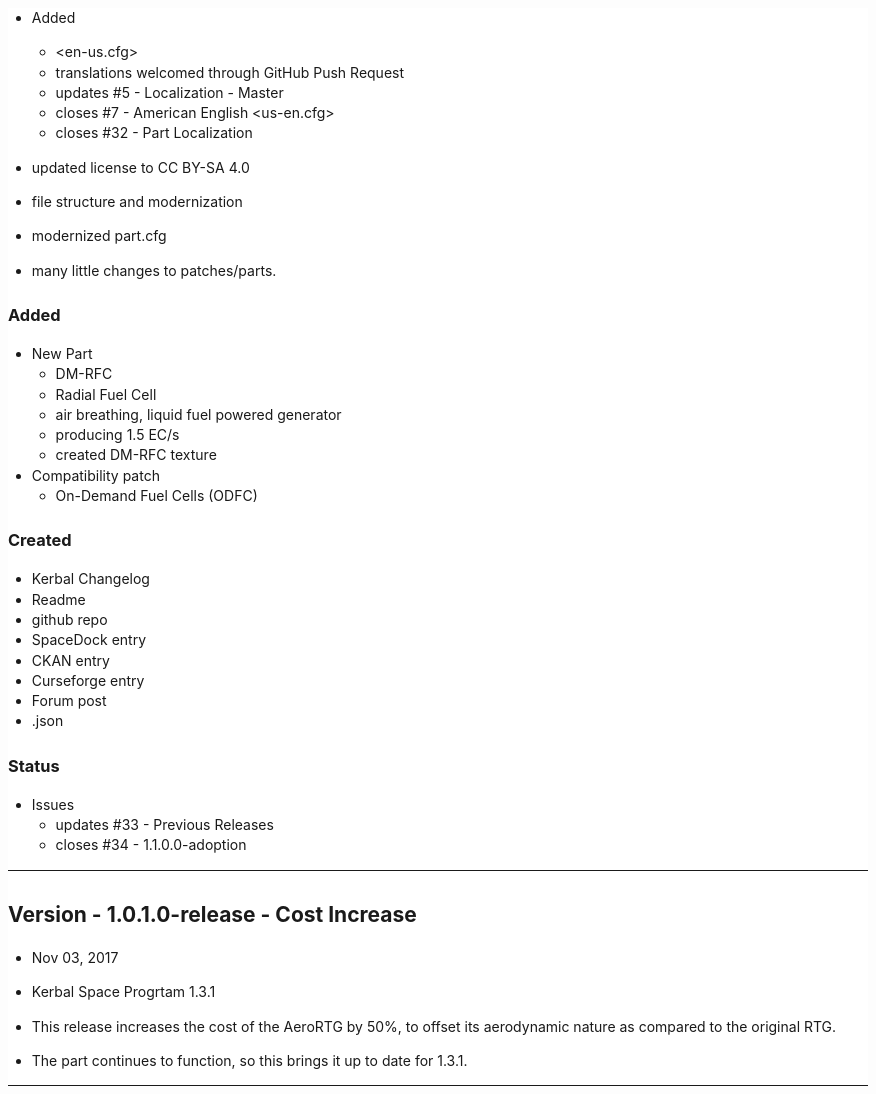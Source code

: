 * Added
  * <en-us.cfg>
  * translations welcomed through GitHub Push Request
  * updates #5 - Localization - Master
  * closes #7 - American English <us-en.cfg>
  * closes #32 - Part Localization

* updated license to CC BY-SA 4.0
* file structure and modernization
* modernized part.cfg
* many little changes to patches/parts.

### Added

* New Part
  * DM-RFC
  * Radial Fuel Cell
  * air breathing, liquid fuel powered generator
  * producing 1.5 EC/s
  * created DM-RFC texture
* Compatibility patch
  * On-Demand Fuel Cells (ODFC)

### Created

* Kerbal Changelog
* Readme
* github repo
* SpaceDock entry
* CKAN entry
* Curseforge entry
* Forum post
* .json

### Status

* Issues
  * updates #33 - Previous Releases
  * closes #34 - 1.1.0.0-adoption

---

## Version - 1.0.1.0-release - Cost Increase

* Nov 03, 2017
* Kerbal Space Progrtam 1.3.1

* This release increases the cost of the AeroRTG by 50%, to offset its aerodynamic nature as compared to the original RTG.
* The part continues to function, so this brings it up to date for 1.3.1.

---
